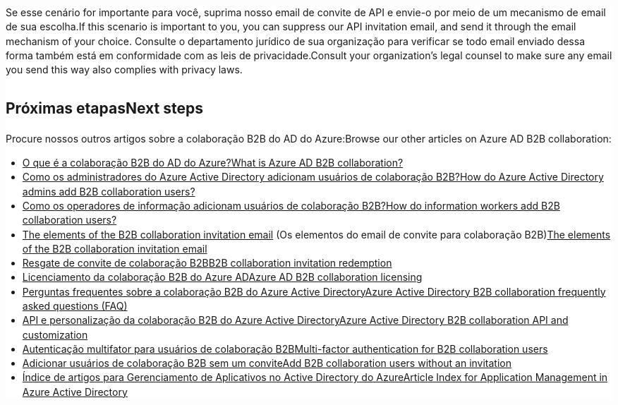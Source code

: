 <span data-ttu-id="351ce-136">Se esse cenário for importante para você, suprima nosso email de convite de API e envie-o por meio de um mecanismo de email de sua escolha.</span><span class="sxs-lookup"><span data-stu-id="351ce-136">If this scenario is important to you, you can suppress our API invitation email, and send it through the email mechanism of your choice.</span></span> <span data-ttu-id="351ce-137">Consulte o departamento jurídico de sua organização para verificar se todo email enviado dessa forma também está em conformidade com as leis de privacidade.</span><span class="sxs-lookup"><span data-stu-id="351ce-137">Consult your organization’s legal counsel to make sure any email you send this way also complies with privacy laws.</span></span>

## <a name="next-steps"></a><span data-ttu-id="351ce-138">Próximas etapas</span><span class="sxs-lookup"><span data-stu-id="351ce-138">Next steps</span></span>

<span data-ttu-id="351ce-139">Procure nossos outros artigos sobre a colaboração B2B do AD do Azure:</span><span class="sxs-lookup"><span data-stu-id="351ce-139">Browse our other articles on Azure AD B2B collaboration:</span></span>

* [<span data-ttu-id="351ce-140">O que é a colaboração B2B do AD do Azure?</span><span class="sxs-lookup"><span data-stu-id="351ce-140">What is Azure AD B2B collaboration?</span></span>](active-directory-b2b-what-is-azure-ad-b2b.md)
* [<span data-ttu-id="351ce-141">Como os administradores do Azure Active Directory adicionam usuários de colaboração B2B?</span><span class="sxs-lookup"><span data-stu-id="351ce-141">How do Azure Active Directory admins add B2B collaboration users?</span></span>](active-directory-b2b-admin-add-users.md)
* [<span data-ttu-id="351ce-142">Como os operadores de informação adicionam usuários de colaboração B2B?</span><span class="sxs-lookup"><span data-stu-id="351ce-142">How do information workers add B2B collaboration users?</span></span>](active-directory-b2b-iw-add-users.md)
* <span data-ttu-id="351ce-143">[The elements of the B2B collaboration invitation email](active-directory-b2b-invitation-email.md) (Os elementos do email de convite para colaboração B2B)</span><span class="sxs-lookup"><span data-stu-id="351ce-143">[The elements of the B2B collaboration invitation email](active-directory-b2b-invitation-email.md)</span></span>
* [<span data-ttu-id="351ce-144">Resgate de convite de colaboração B2B</span><span class="sxs-lookup"><span data-stu-id="351ce-144">B2B collaboration invitation redemption</span></span>](active-directory-b2b-redemption-experience.md)
* [<span data-ttu-id="351ce-145">Licenciamento da colaboração B2B do Azure AD</span><span class="sxs-lookup"><span data-stu-id="351ce-145">Azure AD B2B collaboration licensing</span></span>](active-directory-b2b-licensing.md)
* [<span data-ttu-id="351ce-146">Perguntas frequentes sobre a colaboração B2B do Azure Active Directory</span><span class="sxs-lookup"><span data-stu-id="351ce-146">Azure Active Directory B2B collaboration frequently asked questions (FAQ)</span></span>](active-directory-b2b-faq.md)
* [<span data-ttu-id="351ce-147">API e personalização da colaboração B2B do Azure Active Directory</span><span class="sxs-lookup"><span data-stu-id="351ce-147">Azure Active Directory B2B collaboration API and customization</span></span>](active-directory-b2b-api.md)
* [<span data-ttu-id="351ce-148">Autenticação multifator para usuários de colaboração B2B</span><span class="sxs-lookup"><span data-stu-id="351ce-148">Multi-factor authentication for B2B collaboration users</span></span>](active-directory-b2b-mfa-instructions.md)
* [<span data-ttu-id="351ce-149">Adicionar usuários de colaboração B2B sem um convite</span><span class="sxs-lookup"><span data-stu-id="351ce-149">Add B2B collaboration users without an invitation</span></span>](active-directory-b2b-add-user-without-invite.md)
* [<span data-ttu-id="351ce-150">Índice de artigos para Gerenciamento de Aplicativos no Active Directory do Azure</span><span class="sxs-lookup"><span data-stu-id="351ce-150">Article Index for Application Management in Azure Active Directory</span></span>](active-directory-apps-index.md)
